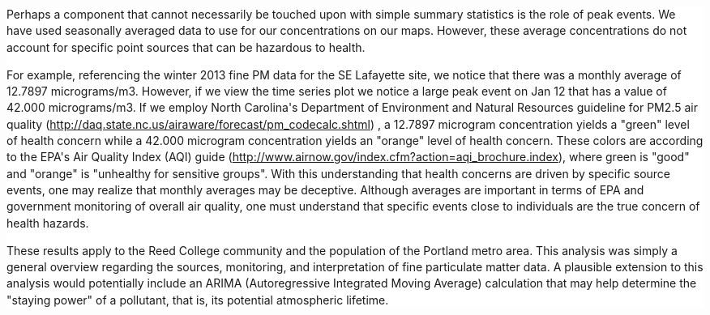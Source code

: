 Perhaps a component that cannot necessarily be touched upon with simple summary statistics is the role of peak events. We have used seasonally averaged data to use for our concentrations on our maps. However, these average concentrations do not account for specific point sources that can be hazardous to health. 

For example, referencing the winter 2013 fine PM data for the SE Lafayette site, we notice that there was a monthly average of 12.7897 micrograms/m3. However, if we view the time series plot we notice a large peak event on Jan 12 that has a value of 42.000 micrograms/m3. If we employ North Carolina's Department of Environment and Natural Resources guideline for PM2.5 air quality (http://daq.state.nc.us/airaware/forecast/pm_codecalc.shtml)
, a 12.7897 microgram concentration yields a "green" level of health concern while a 42.000 microgram concentration yields an "orange" level of health concern. These colors are according to the EPA's Air Quality Index (AQI) guide (http://www.airnow.gov/index.cfm?action=aqi_brochure.index), where green is "good" and "orange" is "unhealthy for sensitive groups". With this understanding that health concerns are driven by specific source events, one may realize that monthly averages may be deceptive. Although averages are important in terms of EPA and government monitoring of overall air quality, one must understand that specific events close to individuals are the true concern of health hazards. 

These results apply to the Reed College community and the population of the Portland metro area. This analysis was simply a general overview regarding the sources, monitoring, and interpretation of fine particulate matter data. A plausible extension to this analysis would potentially include an ARIMA (Autoregressive Integrated Moving Average) calculation that may help determine the "staying power" of a pollutant, that is, its potential atmospheric lifetime.  


